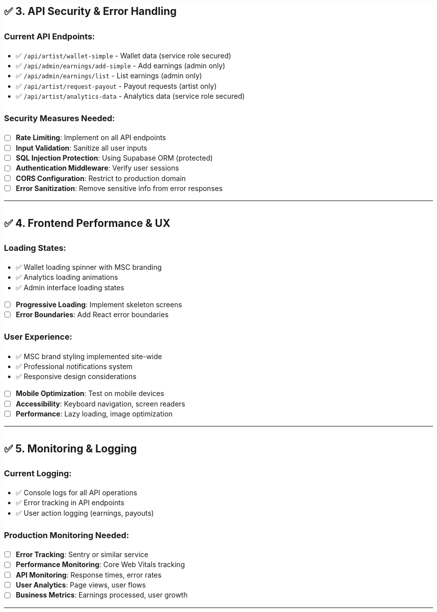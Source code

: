 
## ✅ **3. API Security & Error Handling**

### **Current API Endpoints:**
- ✅ `/api/artist/wallet-simple` - Wallet data (service role secured)
- ✅ `/api/admin/earnings/add-simple` - Add earnings (admin only)
- ✅ `/api/admin/earnings/list` - List earnings (admin only)
- ✅ `/api/artist/request-payout` - Payout requests (artist only)
- ✅ `/api/artist/analytics-data` - Analytics data (service role secured)

### **Security Measures Needed:**
- [ ] **Rate Limiting**: Implement on all API endpoints
- [ ] **Input Validation**: Sanitize all user inputs
- [ ] **SQL Injection Protection**: Using Supabase ORM (protected)
- [ ] **Authentication Middleware**: Verify user sessions
- [ ] **CORS Configuration**: Restrict to production domain
- [ ] **Error Sanitization**: Remove sensitive info from error responses

---

## ✅ **4. Frontend Performance & UX**

### **Loading States:**
- ✅ Wallet loading spinner with MSC branding
- ✅ Analytics loading animations
- ✅ Admin interface loading states
- [ ] **Progressive Loading**: Implement skeleton screens
- [ ] **Error Boundaries**: Add React error boundaries

### **User Experience:**
- ✅ MSC brand styling implemented site-wide
- ✅ Professional notifications system
- ✅ Responsive design considerations
- [ ] **Mobile Optimization**: Test on mobile devices
- [ ] **Accessibility**: Keyboard navigation, screen readers
- [ ] **Performance**: Lazy loading, image optimization

---

## ✅ **5. Monitoring & Logging**

### **Current Logging:**
- ✅ Console logs for all API operations
- ✅ Error tracking in API endpoints
- ✅ User action logging (earnings, payouts)

### **Production Monitoring Needed:**
- [ ] **Error Tracking**: Sentry or similar service
- [ ] **Performance Monitoring**: Core Web Vitals tracking
- [ ] **API Monitoring**: Response times, error rates
- [ ] **User Analytics**: Page views, user flows
- [ ] **Business Metrics**: Earnings processed, user growth

---
